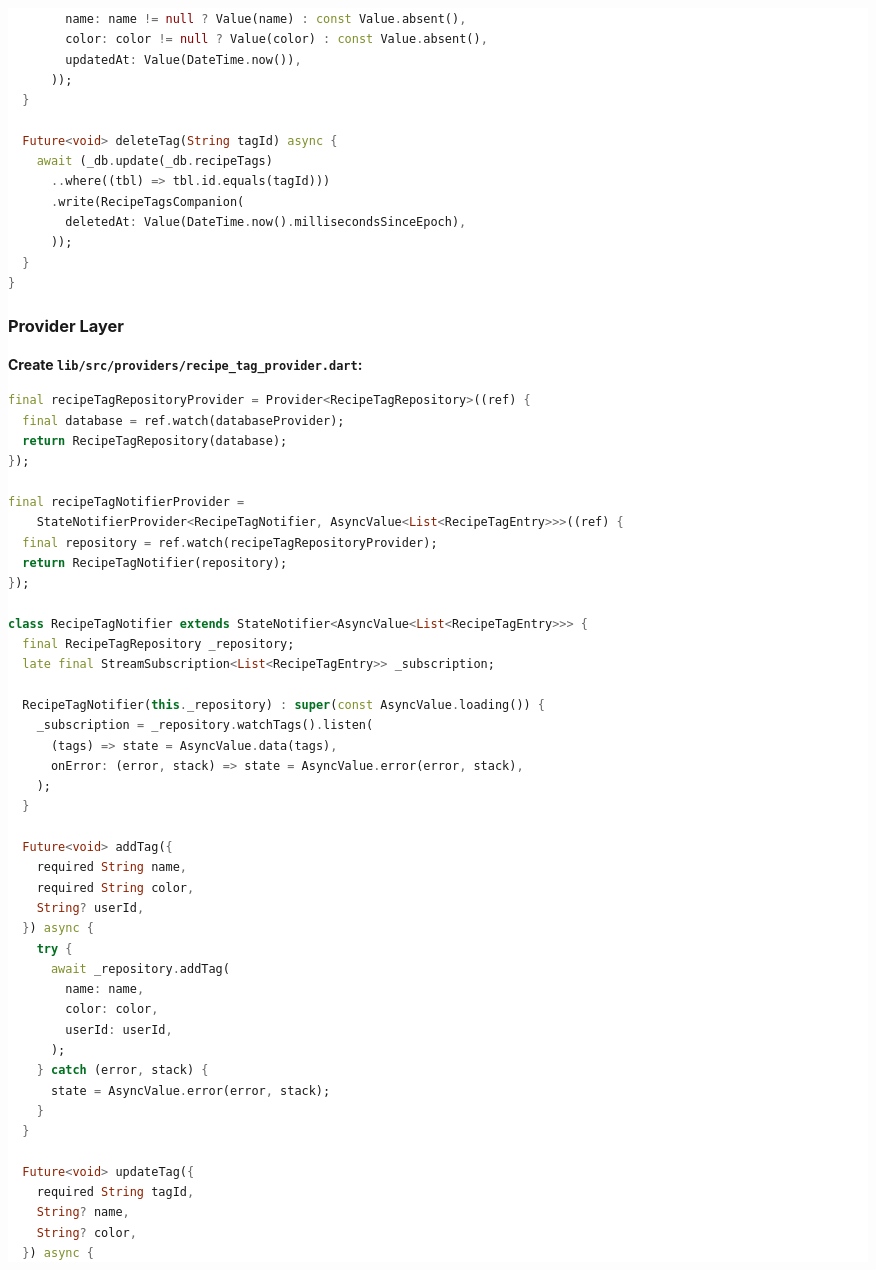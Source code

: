 ```dart
        name: name != null ? Value(name) : const Value.absent(),
        color: color != null ? Value(color) : const Value.absent(),
        updatedAt: Value(DateTime.now()),
      ));
  }

  Future<void> deleteTag(String tagId) async {
    await (_db.update(_db.recipeTags)
      ..where((tbl) => tbl.id.equals(tagId)))
      .write(RecipeTagsCompanion(
        deletedAt: Value(DateTime.now().millisecondsSinceEpoch),
      ));
  }
}
```

### Provider Layer

**Create `lib/src/providers/recipe_tag_provider.dart`:**

```dart
final recipeTagRepositoryProvider = Provider<RecipeTagRepository>((ref) {
  final database = ref.watch(databaseProvider);
  return RecipeTagRepository(database);
});

final recipeTagNotifierProvider = 
    StateNotifierProvider<RecipeTagNotifier, AsyncValue<List<RecipeTagEntry>>>((ref) {
  final repository = ref.watch(recipeTagRepositoryProvider);
  return RecipeTagNotifier(repository);
});

class RecipeTagNotifier extends StateNotifier<AsyncValue<List<RecipeTagEntry>>> {
  final RecipeTagRepository _repository;
  late final StreamSubscription<List<RecipeTagEntry>> _subscription;

  RecipeTagNotifier(this._repository) : super(const AsyncValue.loading()) {
    _subscription = _repository.watchTags().listen(
      (tags) => state = AsyncValue.data(tags),
      onError: (error, stack) => state = AsyncValue.error(error, stack),
    );
  }

  Future<void> addTag({
    required String name,
    required String color,
    String? userId,
  }) async {
    try {
      await _repository.addTag(
        name: name,
        color: color,
        userId: userId,
      );
    } catch (error, stack) {
      state = AsyncValue.error(error, stack);
    }
  }

  Future<void> updateTag({
    required String tagId,
    String? name,
    String? color,
  }) async {
```